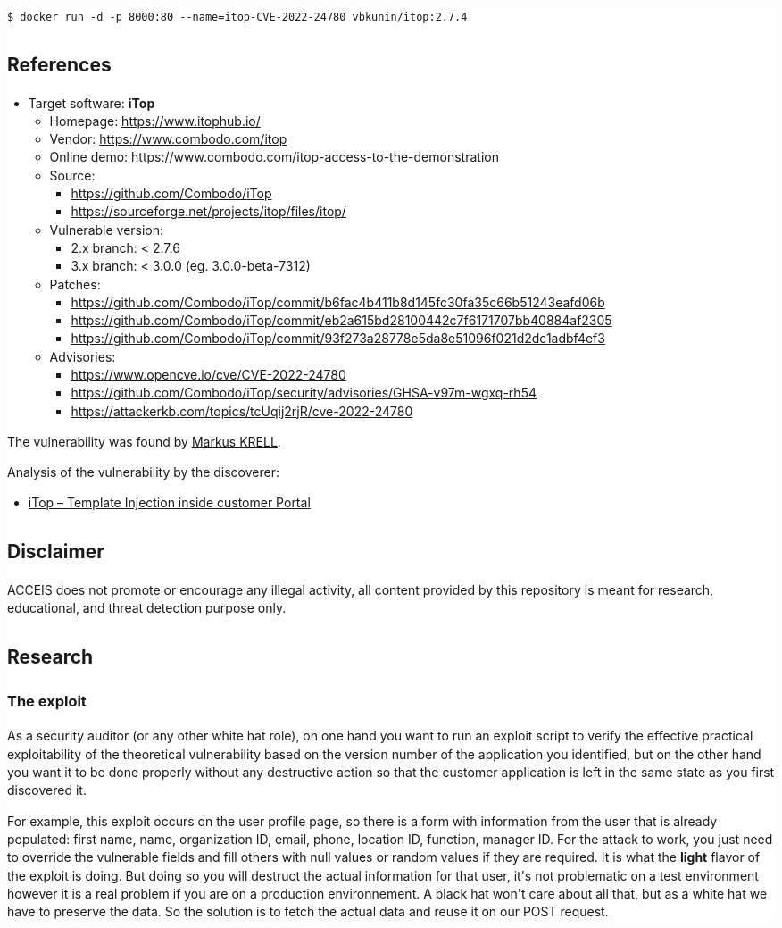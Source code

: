 ```
$ docker run -d -p 8000:80 --name=itop-CVE-2022-24780 vbkunin/itop:2.7.4
```

## References

- Target software: **iTop**
  - Homepage: https://www.itophub.io/
  - Vendor: https://www.combodo.com/itop
  - Online demo: https://www.combodo.com/itop-access-to-the-demonstration
  - Source:
    - https://github.com/Combodo/iTop
    - https://sourceforge.net/projects/itop/files/itop/
  - Vulnerable version:
    - 2.x branch: < 2.7.6
    - 3.x branch: < 3.0.0 (eg. 3.0.0-beta-7312)
  - Patches:
    - https://github.com/Combodo/iTop/commit/b6fac4b411b8d145fc30fa35c66b51243eafd06b
    - https://github.com/Combodo/iTop/commit/eb2a615bd28100442c7f6171707bb40884af2305
    - https://github.com/Combodo/iTop/commit/93f273a28778e5da8e51096f021d2dc1adbf4ef3
  - Advisories:
    - https://www.opencve.io/cve/CVE-2022-24780
    - https://github.com/Combodo/iTop/security/advisories/GHSA-v97m-wgxq-rh54
    - https://attackerkb.com/topics/tcUqij2rjR/cve-2022-24780

The vulnerability was found by [Markus KRELL](https://markus-krell.de/).

Analysis of the vulnerability by the discoverer:

- [iTop – Template Injection inside customer Portal](https://markus-krell.de/itop-template-injection-inside-customer-portal/)

## Disclaimer

ACCEIS does not promote or encourage any illegal activity, all content provided by this repository is meant for research, educational, and threat detection purpose only.

## Research

### The exploit

As a security auditor (or any other white hat role), on one hand you want to run an exploit script to verify the effective practical exploitability of the theoretical vulnerability based on the version number of the application you identified, but on the other hand you want it to be done properly without any destructive action so that the customer application is left in the same state as you first discovered it.

For example, this exploit occurs on the user profile page, so there is a form with information from the user that is already populated: first name, name, organization ID, email, phone, location ID, function, manager ID. For the attack to work, you just need to override the vulnerable fields and fill others with null values or random values if they are required. It is what the **light** flavor of the exploit is doing. But doing so you will destruct the actual information for that user, it's not problematic on a test environment however it is a real problem if you are on a production environnement. A black hat won't care about all that, but as a white hat we have to preserve the data. So the solution is to fetch the actual data and reuse it on our POST request.
